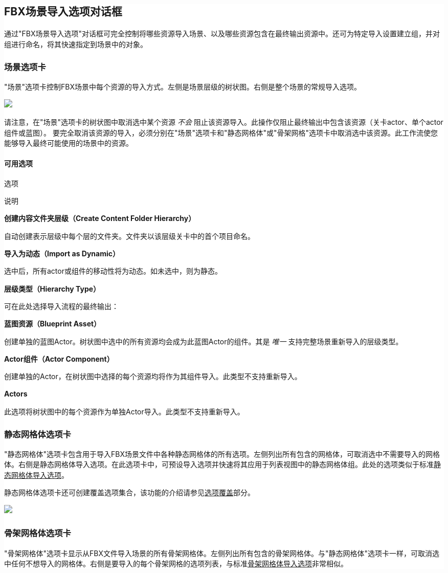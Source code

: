 ## FBX场景导入选项对话框

通过"FBX场景导入选项"对话框可完全控制将哪些资源导入场景、以及哪些资源包含在最终输出资源中。还可为特定导入设置建立组，并对组进行命名，将其快速指定到场景中的对象。

### 场景选项卡

"场景"选项卡控制FBX场景中每个资源的导入方式。左侧是场景层级的树状图。右侧是整个场景的常规导入选项。

![](https://d1iv7db44yhgxn.cloudfront.net/documentation/images/5109a574-a2d5-4b7d-a282-30c8cc12f15b/fbxsceneimportoptions.png)

请注意，在"场景"选项卡的树状图中取消选中某个资源 *不会* 阻止该资源导入。此操作仅阻止最终输出中包含该资源（关卡actor、单个actor组件或蓝图）。 要完全取消该资源的导入，必须分别在"场景"选项卡和"静态网格体"或"骨架网格"选项卡中取消选中该资源。此工作流使您能够导入最终可能使用的场景中的资源。

#### 可用选项

选项

说明

**创建内容文件夹层级（Create Content Folder Hierarchy）**

自动创建表示层级中每个层的文件夹。文件夹以该层级关卡中的首个项目命名。

**导入为动态（Import as Dynamic）**

选中后，所有actor或组件的移动性将为动态。如未选中，则为静态。

**层级类型（Hierarchy Type）**

可在此处选择导入流程的最终输出：

**蓝图资源（Blueprint Asset）**

创建单独的蓝图Actor。树状图中选中的所有资源均会成为此蓝图Actor的组件。其是 *唯一* 支持完整场景重新导入的层级类型。

**Actor组件（Actor Component）**

创建单独的Actor，在树状图中选择的每个资源均将作为其组件导入。此类型不支持重新导入。

**Actors**

此选项将树状图中的每个资源作为单独Actor导入。此类型不支持重新导入。

### 静态网格体选项卡

"静态网格体"选项卡包含用于导入FBX场景文件中各种静态网格体的所有选项。左侧列出所有包含的网格体，可取消选中不需要导入的网格体。右侧是静态网格体导入选项。在此选项卡中，可预设导入选项并快速将其应用于列表视图中的静态网格体组。此处的选项类似于标准[静态网格体导入选项](/documentation/zh-cn/unreal-engine/fbx-import-options-reference-in-unreal-engine)。

静态网格体选项卡还可创建覆盖选项集合，该功能的介绍请参见[选项覆盖](/documentation/zh-cn/unreal-engine/fbx-scene-import-in-unreal-engine#%E9%80%89%E9%A1%B9%E8%A6%86%E7%9B%96)部分。

![](https://d1iv7db44yhgxn.cloudfront.net/documentation/images/d9d28811-42c2-4580-b42b-84c91ec85dbf/staticmeshestab.png)

### 骨架网格体选项卡

"骨架网格体"选项卡显示从FBX文件导入场景的所有骨架网格体。左侧列出所有包含的骨架网格体。与"静态网格体"选项卡一样，可取消选中任何不想导入的网格体。右侧是要导入的每个骨架网格的选项列表，与标准[骨架网格体导入选项](/documentation/zh-cn/unreal-engine/fbx-import-options-reference-in-unreal-engine)非常相似。
